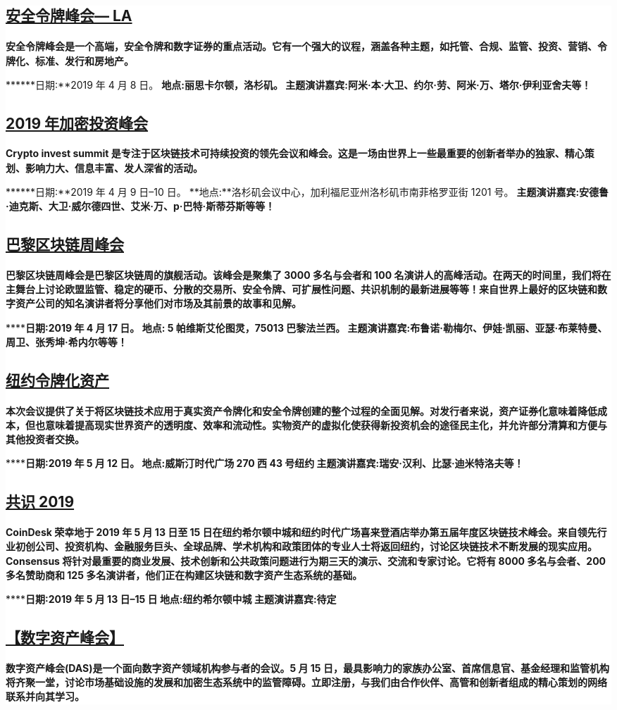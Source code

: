 ## ****[安全令牌峰会— LA](https://securitytokensummit.com/)****

****安全令牌峰会是一个高端，安全令牌和数字证券的重点活动。它有一个强大的议程，涵盖各种主题，如托管、合规、监管、投资、营销、令牌化、标准、发行和房地产。****

******日期:**2019 年 4 月 8 日。
**地点:**丽思卡尔顿，**洛杉矶。**
**主题演讲嘉宾**:阿米·本·大卫、约尔·劳、阿米·万、塔尔·伊利亚舍夫等！****

## ****[2019 年加密投资峰会](https://cryptoinvestsummit.io/)****

****Crypto invest summit 是专注于区块链技术可持续投资的领先会议和峰会。这是一场由世界上一些最重要的创新者举办的独家、精心策划、影响力大、信息丰富、发人深省的活动。****

******日期:**2019 年 4 月 9 日–10 日。
**地点:**洛杉矶会议中心，加利福尼亚州洛杉矶市南菲格罗亚街 1201 号。
**主题演讲嘉宾:**安德鲁·迪克斯、大卫·威尔德四世、艾米·万、p·巴特·斯蒂芬斯等等！****

## ****[巴黎区块链周峰会 ](https://parisblockchainweeksummit.com/)****

****巴黎区块链周峰会是巴黎区块链周的旗舰活动。该峰会是聚集了 3000 多名与会者和 100 名演讲人的高峰活动。在两天的时间里，我们将在主舞台上讨论欧盟监管、稳定的硬币、分散的交易所、安全令牌、可扩展性问题、共识机制的最新进展等等！来自世界上最好的区块链和数字资产公司的知名演讲者将分享他们对市场及其前景的故事和见解。****

******日期:**2019 年 4 月 17 日。
**地点:** 5 帕维斯艾伦图灵，75013 **巴黎法兰西。**
**主题演讲嘉宾**:布鲁诺·勒梅尔、伊娃·凯丽、亚瑟·布莱特曼、周卫、张秀坤·希内尔等等！****

## ****[纽约令牌化资产](https://thefutureof.finance/tokenized/new-york)****

****本次会议提供了关于将区块链技术应用于真实资产令牌化和安全令牌创建的整个过程的全面见解。对发行者来说，资产证券化意味着降低成本，但也意味着提高现实世界资产的透明度、效率和流动性。实物资产的虚拟化使获得新投资机会的途径民主化，并允许部分清算和方便与其他投资者交换。****

******日期:**2019 年 5 月 12 日。
**地点:**威斯汀时代广场 270 西 43 号**纽约**
**主题演讲嘉宾**:瑞安·汉利、比瑟·迪米特洛夫等！****

## ****[共识 2019](https://www.coindesk.com/events/consensus-2019)****

****CoinDesk 荣幸地于 2019 年 5 月 13 日至 15 日在纽约希尔顿中城和纽约时代广场喜来登酒店举办第五届年度区块链技术峰会。来自领先行业初创公司、投资机构、金融服务巨头、全球品牌、学术机构和政策团体的专业人士将返回纽约，讨论区块链技术不断发展的现实应用。Consensus 将针对最重要的商业发展、技术创新和公共政策问题进行为期三天的演示、交流和专家讨论。它将有 8000 多名与会者、200 多名赞助商和 125 多名演讲者，他们正在构建区块链和数字资产生态系统的基础。****

******日期:**2019 年 5 月 13 日–15 日
**地点:纽约**希尔顿中城
**主题演讲嘉宾**:待定****

## ****[**【数字资产峰会】**](https://www.digitalassetsummit.io/)****

****数字资产峰会(DAS)是一个面向数字资产领域机构参与者的会议。5 月 15 日，最具影响力的家族办公室、首席信息官、基金经理和监管机构将齐聚一堂，讨论市场基础设施的发展和加密生态系统中的监管障碍。立即注册，与我们由合作伙伴、高管和创新者组成的精心策划的网络联系并向其学习。****
